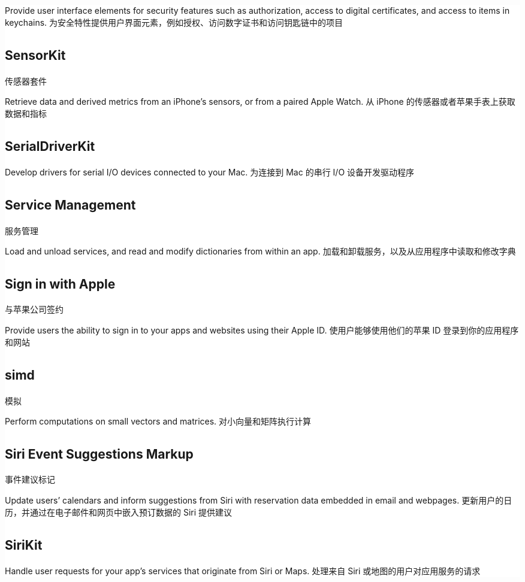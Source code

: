   Provide user interface elements for security features such as authorization, access to digital certificates, and access to items in keychains. 为安全特性提供用户界面元素，例如授权、访问数字证书和访问钥匙链中的项目

  

## SensorKit

  传感器套件

  Retrieve data and derived metrics from an iPhone’s sensors, or from a paired Apple Watch. 从 iPhone 的传感器或者苹果手表上获取数据和指标

  

## SerialDriverKit

  Develop drivers for serial I/O devices connected to your Mac. 为连接到 Mac 的串行 I/O 设备开发驱动程序

  

## Service Management

  服务管理

  Load and unload services, and read and modify dictionaries from within an app. 加载和卸载服务，以及从应用程序中读取和修改字典

  

## Sign in with Apple

  与苹果公司签约

  Provide users the ability to sign in to your apps and websites using their Apple ID. 使用户能够使用他们的苹果 ID 登录到你的应用程序和网站

  

## simd

  模拟

  Perform computations on small vectors and matrices. 对小向量和矩阵执行计算

  

## Siri Event Suggestions Markup

  事件建议标记

  Update users’ calendars and inform suggestions from Siri with reservation data embedded in email and webpages. 更新用户的日历，并通过在电子邮件和网页中嵌入预订数据的 Siri 提供建议

  

## SiriKit

  Handle user requests for your app’s services that originate from Siri or Maps. 处理来自 Siri 或地图的用户对应用服务的请求

